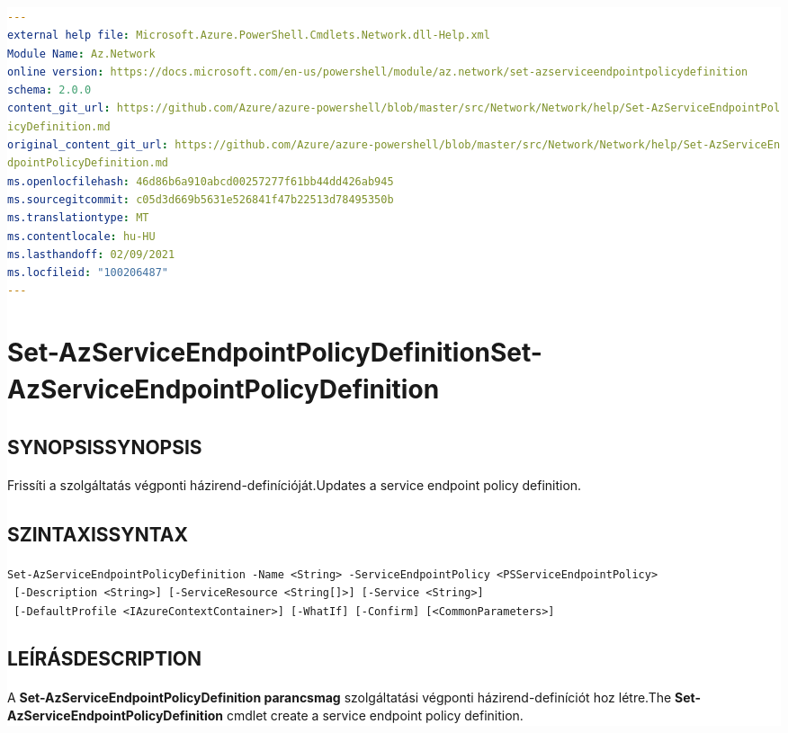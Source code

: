 ```yaml
---
external help file: Microsoft.Azure.PowerShell.Cmdlets.Network.dll-Help.xml
Module Name: Az.Network
online version: https://docs.microsoft.com/en-us/powershell/module/az.network/set-azserviceendpointpolicydefinition
schema: 2.0.0
content_git_url: https://github.com/Azure/azure-powershell/blob/master/src/Network/Network/help/Set-AzServiceEndpointPolicyDefinition.md
original_content_git_url: https://github.com/Azure/azure-powershell/blob/master/src/Network/Network/help/Set-AzServiceEndpointPolicyDefinition.md
ms.openlocfilehash: 46d86b6a910abcd00257277f61bb44dd426ab945
ms.sourcegitcommit: c05d3d669b5631e526841f47b22513d78495350b
ms.translationtype: MT
ms.contentlocale: hu-HU
ms.lasthandoff: 02/09/2021
ms.locfileid: "100206487"
---
```

# <span data-ttu-id="4af13-101">Set-AzServiceEndpointPolicyDefinition</span><span class="sxs-lookup"><span data-stu-id="4af13-101">Set-AzServiceEndpointPolicyDefinition</span></span>

## <span data-ttu-id="4af13-102">SYNOPSIS</span><span class="sxs-lookup"><span data-stu-id="4af13-102">SYNOPSIS</span></span>
<span data-ttu-id="4af13-103">Frissíti a szolgáltatás végponti házirend-definícióját.</span><span class="sxs-lookup"><span data-stu-id="4af13-103">Updates a service endpoint policy definition.</span></span>

## <span data-ttu-id="4af13-104">SZINTAXIS</span><span class="sxs-lookup"><span data-stu-id="4af13-104">SYNTAX</span></span>

```
Set-AzServiceEndpointPolicyDefinition -Name <String> -ServiceEndpointPolicy <PSServiceEndpointPolicy>
 [-Description <String>] [-ServiceResource <String[]>] [-Service <String>]
 [-DefaultProfile <IAzureContextContainer>] [-WhatIf] [-Confirm] [<CommonParameters>]
```

## <span data-ttu-id="4af13-105">LEÍRÁS</span><span class="sxs-lookup"><span data-stu-id="4af13-105">DESCRIPTION</span></span>
<span data-ttu-id="4af13-106">A **Set-AzServiceEndpointPolicyDefinition parancsmag** szolgáltatási végponti házirend-definíciót hoz létre.</span><span class="sxs-lookup"><span data-stu-id="4af13-106">The **Set-AzServiceEndpointPolicyDefinition** cmdlet create a service endpoint policy definition.</span></span>
